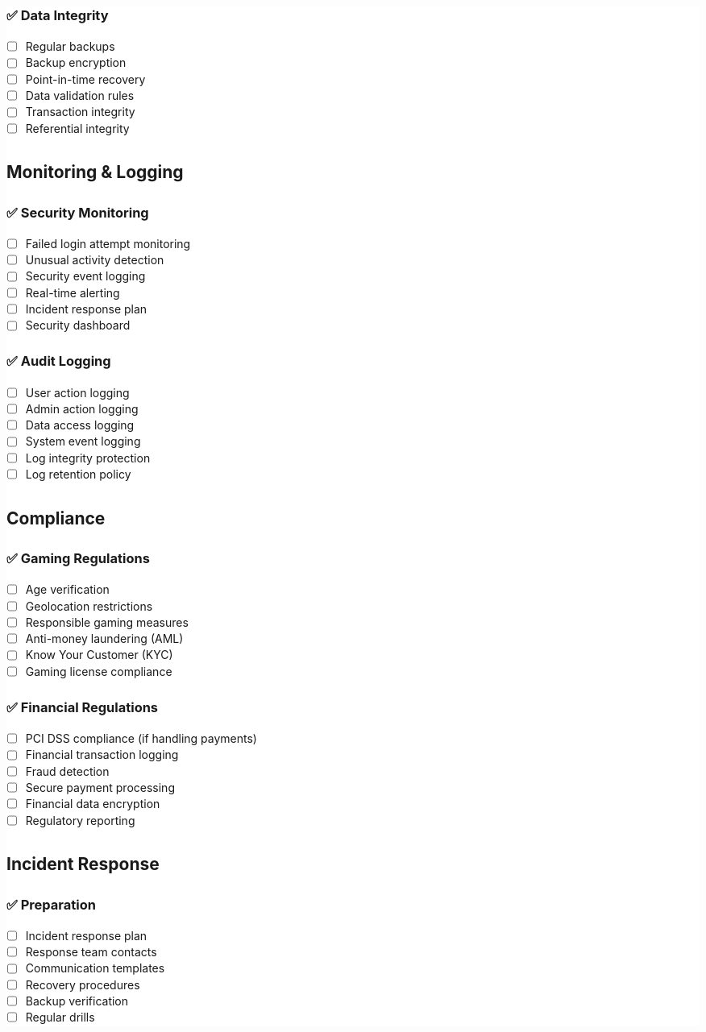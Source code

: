 ### ✅ Data Integrity
- [ ] Regular backups
- [ ] Backup encryption
- [ ] Point-in-time recovery
- [ ] Data validation rules
- [ ] Transaction integrity
- [ ] Referential integrity

## Monitoring & Logging

### ✅ Security Monitoring
- [ ] Failed login attempt monitoring
- [ ] Unusual activity detection
- [ ] Security event logging
- [ ] Real-time alerting
- [ ] Incident response plan
- [ ] Security dashboard

### ✅ Audit Logging
- [ ] User action logging
- [ ] Admin action logging
- [ ] Data access logging
- [ ] System event logging
- [ ] Log integrity protection
- [ ] Log retention policy

## Compliance

### ✅ Gaming Regulations
- [ ] Age verification
- [ ] Geolocation restrictions
- [ ] Responsible gaming measures
- [ ] Anti-money laundering (AML)
- [ ] Know Your Customer (KYC)
- [ ] Gaming license compliance

### ✅ Financial Regulations
- [ ] PCI DSS compliance (if handling payments)
- [ ] Financial transaction logging
- [ ] Fraud detection
- [ ] Secure payment processing
- [ ] Financial data encryption
- [ ] Regulatory reporting

## Incident Response

### ✅ Preparation
- [ ] Incident response plan
- [ ] Response team contacts
- [ ] Communication templates
- [ ] Recovery procedures
- [ ] Backup verification
- [ ] Regular drills
